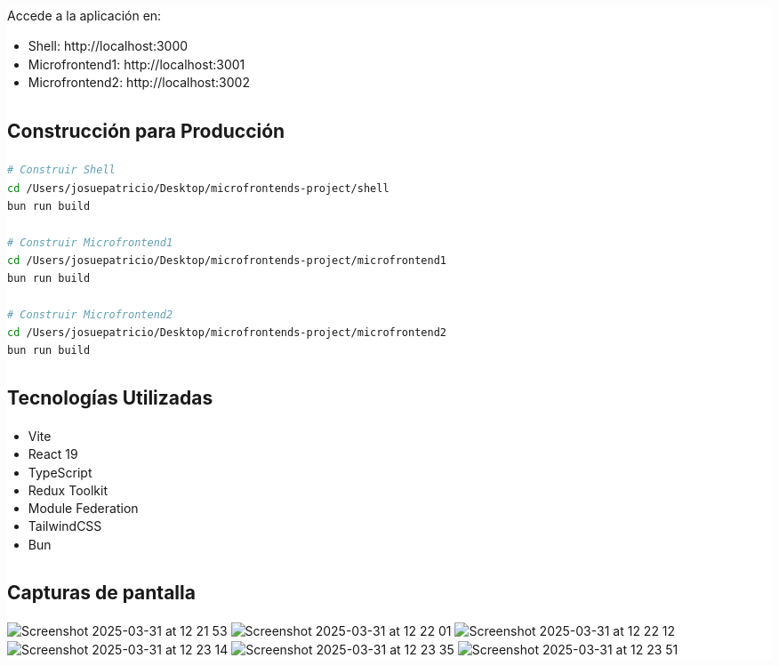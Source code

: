 Accede a la aplicación en:
- Shell: http://localhost:3000
- Microfrontend1: http://localhost:3001
- Microfrontend2: http://localhost:3002

## Construcción para Producción

```bash
# Construir Shell
cd /Users/josuepatricio/Desktop/microfrontends-project/shell
bun run build

# Construir Microfrontend1
cd /Users/josuepatricio/Desktop/microfrontends-project/microfrontend1
bun run build

# Construir Microfrontend2
cd /Users/josuepatricio/Desktop/microfrontends-project/microfrontend2
bun run build
```

## Tecnologías Utilizadas

- Vite
- React 19
- TypeScript
- Redux Toolkit
- Module Federation
- TailwindCSS
- Bun
```

```

## Capturas de pantalla

<img width="1554" alt="Screenshot 2025-03-31 at 12 21 53" src="https://github.com/user-attachments/assets/763b3a1c-f7c9-472a-a130-fc437cf986fc" />
<img width="1564" alt="Screenshot 2025-03-31 at 12 22 01" src="https://github.com/user-attachments/assets/41a2908d-53db-4a16-a253-43cc22cbe021" />
<img width="1514" alt="Screenshot 2025-03-31 at 12 22 12" src="https://github.com/user-attachments/assets/805d23ff-6ad3-4aff-80f4-00036c21e011" />
<img width="1680" alt="Screenshot 2025-03-31 at 12 23 14" src="https://github.com/user-attachments/assets/b0320dbe-1585-4422-987b-09325c410978" />
<img width="326" alt="Screenshot 2025-03-31 at 12 23 35" src="https://github.com/user-attachments/assets/01239248-ab09-4486-9475-8d07bb899751" />
<img width="327" alt="Screenshot 2025-03-31 at 12 23 51" src="https://github.com/user-attachments/assets/9c9212ea-e033-4b59-b856-17bac5b321db" />

```
